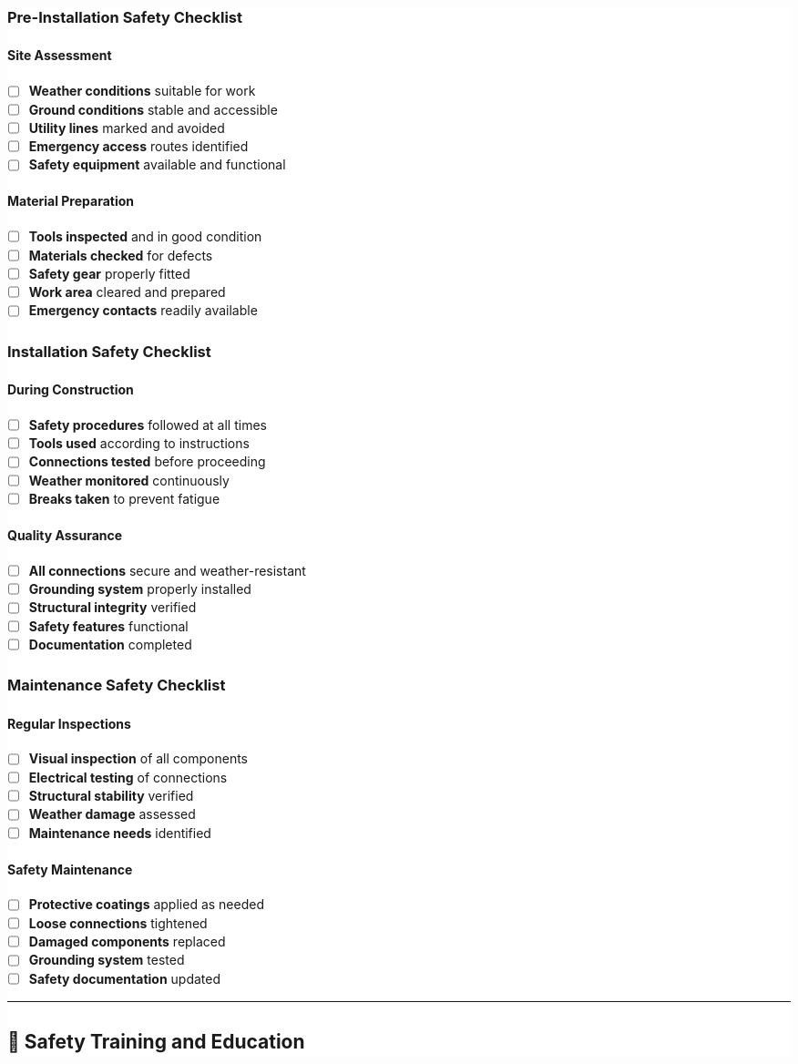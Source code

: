 ### **Pre-Installation Safety Checklist**

#### **Site Assessment**
- [ ] **Weather conditions** suitable for work
- [ ] **Ground conditions** stable and accessible
- [ ] **Utility lines** marked and avoided
- [ ] **Emergency access** routes identified
- [ ] **Safety equipment** available and functional

#### **Material Preparation**
- [ ] **Tools inspected** and in good condition
- [ ] **Materials checked** for defects
- [ ] **Safety gear** properly fitted
- [ ] **Work area** cleared and prepared
- [ ] **Emergency contacts** readily available

### **Installation Safety Checklist**

#### **During Construction**
- [ ] **Safety procedures** followed at all times
- [ ] **Tools used** according to instructions
- [ ] **Connections tested** before proceeding
- [ ] **Weather monitored** continuously
- [ ] **Breaks taken** to prevent fatigue

#### **Quality Assurance**
- [ ] **All connections** secure and weather-resistant
- [ ] **Grounding system** properly installed
- [ ] **Structural integrity** verified
- [ ] **Safety features** functional
- [ ] **Documentation** completed

### **Maintenance Safety Checklist**

#### **Regular Inspections**
- [ ] **Visual inspection** of all components
- [ ] **Electrical testing** of connections
- [ ] **Structural stability** verified
- [ ] **Weather damage** assessed
- [ ] **Maintenance needs** identified

#### **Safety Maintenance**
- [ ] **Protective coatings** applied as needed
- [ ] **Loose connections** tightened
- [ ] **Damaged components** replaced
- [ ] **Grounding system** tested
- [ ] **Safety documentation** updated

---

## 🎯 Safety Training and Education
